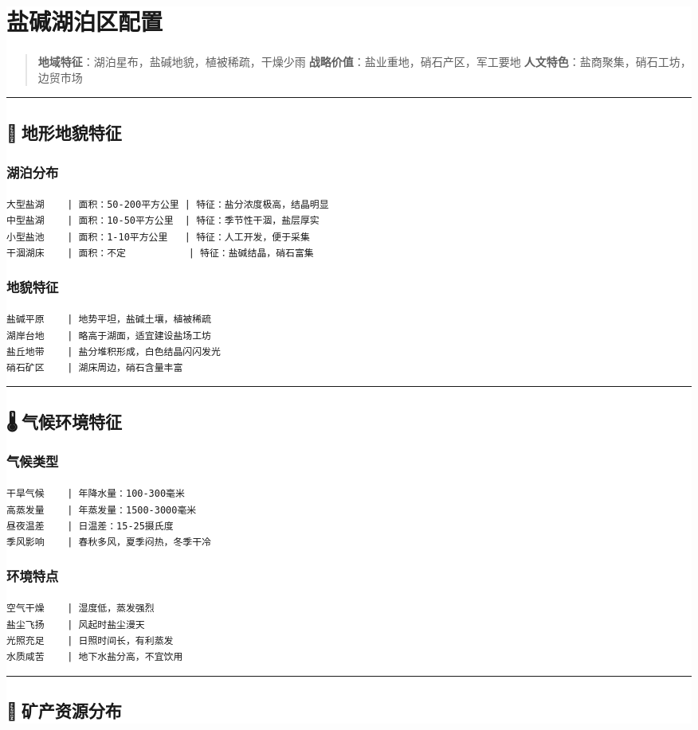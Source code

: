 # 盐碱湖泊区配置

> **地域特征**：湖泊星布，盐碱地貌，植被稀疏，干燥少雨
> **战略价值**：盐业重地，硝石产区，军工要地
> **人文特色**：盐商聚集，硝石工坊，边贸市场

---

## 🌊 地形地貌特征

### 湖泊分布
```
大型盐湖    | 面积：50-200平方公里 | 特征：盐分浓度极高，结晶明显
中型盐湖    | 面积：10-50平方公里  | 特征：季节性干涸，盐层厚实
小型盐池    | 面积：1-10平方公里   | 特征：人工开发，便于采集
干涸湖床    | 面积：不定           | 特征：盐碱结晶，硝石富集
```

### 地貌特征
```
盐碱平原    | 地势平坦，盐碱土壤，植被稀疏
湖岸台地    | 略高于湖面，适宜建设盐场工坊
盐丘地带    | 盐分堆积形成，白色结晶闪闪发光
硝石矿区    | 湖床周边，硝石含量丰富
```

---

## 🌡️ 气候环境特征

### 气候类型
```
干旱气候    | 年降水量：100-300毫米
高蒸发量    | 年蒸发量：1500-3000毫米
昼夜温差    | 日温差：15-25摄氏度
季风影响    | 春秋多风，夏季闷热，冬季干冷
```

### 环境特点
```
空气干燥    | 湿度低，蒸发强烈
盐尘飞扬    | 风起时盐尘漫天
光照充足    | 日照时间长，有利蒸发
水质咸苦    | 地下水盐分高，不宜饮用
```

---

## 💎 矿产资源分布
